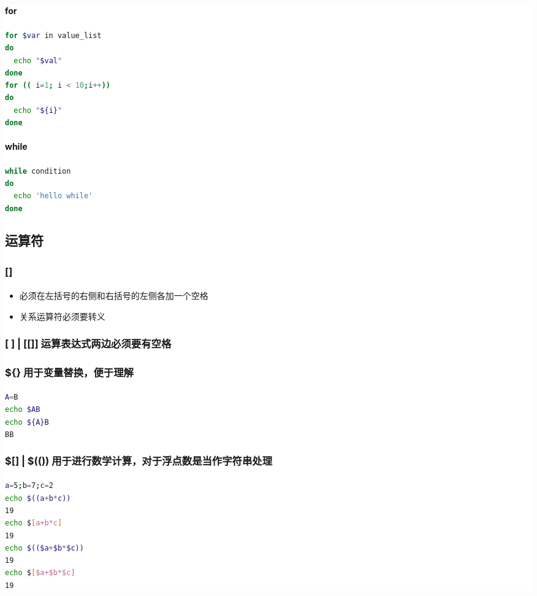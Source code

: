 #### for

```bash
for $var in value_list
do
  echo "$val"
done
for (( i=1; i < 10;i++))
do
  echo "${i}"
done
```

#### while

```bash
while condition
do
  echo 'hello while'
done
```

## 运算符

### []

- 必须在左括号的右侧和右括号的左侧各加一个空格

- 关系运算符必须要转义

### [ ] | [[]] 运算表达式两边必须要有空格

### \${} 用于变量替换，便于理解

```bash
A=B
echo $AB
echo ${A}B
BB
```

### $[] | $(()) 用于进行数学计算，对于浮点数是当作字符串处理

```bash
a=5;b=7;c=2
echo $((a+b*c))
19
echo $[a+b*c]
19
echo $(($a+$b*$c))
19
echo $[$a+$b*$c]
19
```
